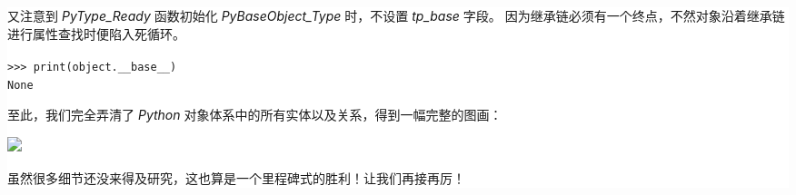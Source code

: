 又注意到 _PyType_Ready_ 函数初始化 _PyBaseObject_Type_ 时，不设置 _tp_base_ 字段。 因为继承链必须有一个终点，不然对象沿着继承链进行属性查找时便陷入死循环。

    >>> print(object.__base__)
    None 

至此，我们完全弄清了 _Python_ 对象体系中的所有实体以及关系，得到一幅完整的图画：

![](https://github.com/Hsu-Outer-Brain/WebCliperCDN_001/blob/main/img3/2022-10-24%2023-20-04/0cc7c849-e4f3-4f1c-b576-d3415e396bdb.jpeg?raw=true)

虽然很多细节还没来得及研究，这也算是一个里程碑式的胜利！让我们再接再厉！
